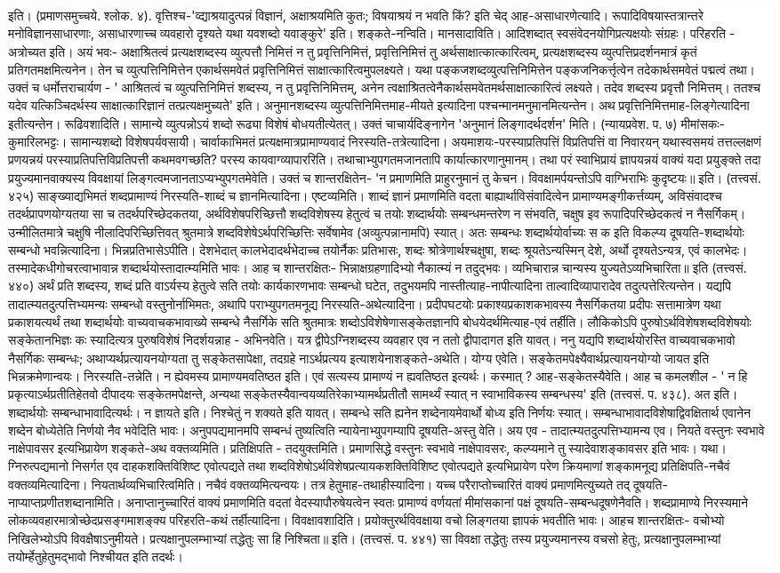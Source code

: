 इति। (प्रमाणसमुच्चये. श्लोक. ४). वृत्तिश्च-'व्द्याश्रयादुत्पन्नं विज्ञानं, अक्षाश्रयमिति कुतः; विषयाश्रयं न भवति किं? इति चेद् आह-असाधारणेत्यादि। रूपादिविषयास्तत्रान्तरे मनोविज्ञानसाधारणाः, असाधारणाच्च व्यवहारो दृश्यते यथा यवशब्दो यवाङ्कुरे' इति। शङ्कते-नन्विति। मानसादाविति। आदिशब्दात् स्वसंवेदनयोगिप्रत्यक्षयोः संग्रहः। परिहरति - अत्रोच्यत इति। अयं भवः- अक्षाश्रितत्वं प्रत्यक्षशब्दस्य व्युत्पत्तौ निमित्तं न तु प्रवृत्तिनिमित्तं, प्रवृत्तिनिमित्तं तु अर्थसाक्षात्कात्कारित्वम्, प्रत्यक्षशब्दस्य व्युत्पत्तिप्रदर्शनमात्रं कृतं प्रतिगतमक्षमित्यनेन। तेन च व्युत्पत्तिनिमित्तेन एकार्थसमवेतं प्रवृत्तिनिमित्तं साक्षात्कारित्वमुपलक्ष्यते। यथा पङ्कजशब्दव्युत्पत्तिनिमित्तेन पङ्कजनिकर्त्तृत्वेन तदेकार्थसमवेतं पद्मत्वं तथा। उक्तं च धर्मोत्तराचार्यण - ' आश्रितत्वं च व्युत्पत्तिनिमित्तं शब्दस्य, न तु प्रवृत्तिनिमित्तम्, अनेन त्वक्षाश्रितत्वेनैकार्थसमवेतमर्थसाक्षात्कारित्वं लक्ष्यते। तदेव शब्दस्य प्रवृत्तौ निमित्तम्। ततश्च यदेव यत्किञ्चिदर्थस्य साक्षात्कारिज्ञानं तत्प्रत्यक्षमुच्यते' इति।
अनुमानशब्दस्य व्युत्पत्तिनिमित्तमाह-मीयते इत्यादिना पश्चन्मानमनुमानमित्यन्तेन। अथ प्रवृत्तिनिमित्तमाह-लिङ्गेत्यादिना इतीत्यन्तेन। रूढिवशादिति। सामान्ये व्युत्पन्नोऽयं शब्दो रूढ्या विशेषं बोधयतीत्येतत्। उक्तं चाचार्यदिङ्नागेन 'अनुमानं लिङ्गादर्थदर्शन' मिति। (न्यायप्रवेश. प. ७)
मीमांसकः-कुमारिलभट्टः। सामान्यशब्दो विशेषपर्यवसायी।
चार्वाकाभिमतं प्रत्यक्षमात्रप्रामाण्यवादं निरस्यति-तत्रेत्यादिना। अयमाशयः-परस्याप्रतिपत्तिं विप्रतिपत्तिं वा निवारयन् यथास्वसमयं तत्तल्लक्षणं प्रणयन्नयं परस्याप्रतिपत्तिविप्रतिपत्ती कथमवगच्छति? परस्य कायवाग्व्यापाररिति। तथाचाभ्युपगतमजानतापि कार्यात्कारणानुमानम्। तथा परं स्वाभिप्रायं ज्ञापयन्नयं वाक्यं यदा प्रयुङ्क्ते तदा प्रयुज्यमानवाक्यस्य विवक्षायां लिङ्गत्वमजानताऽप्यभ्युपगतमेवेति। उक्तं च शान्तरक्षितेन-
'न प्रमाणमिति प्राहुरनुमानं तु केचन।
विवक्षामर्पयन्तोऽपि वाग्भिराभिः कुदृष्टयः॥ इति। (तत्त्वसं. ४२५)
साङ्ख्याद्यभिमतं शब्दप्रामाण्यं निरस्यति-शाब्दं च ज्ञानमित्यादिना। एष्टव्यमिति। शाब्दं ज्ञानं प्रमाणमिति वदता बाह्यार्थाविसंवादित्वेन प्रामाण्यमङ्गीकर्त्तव्यम्, अविसंवादश्च तदर्थप्रापणयोग्यतया सा च तदर्थपरिच्छेदकतया, अर्थविशेषपरिच्छित्तौ शब्दविशेषस्य हेतुत्वं च तयोः शब्दार्थयोः सम्बन्धमन्तरेण न संभवति, चक्षुष इव रूपादिपरिच्छेदकत्वं न नैसर्गिकम्। उन्मीलितमात्रे चक्षुषि नीलादिपरिच्छित्तिवत् श्रुतमात्रे शब्दविशेषेऽर्थपरिच्छित्तिः सर्वेषामेव (अव्युत्पन्नानामपि) स्यात्। अतः सम्बन्धः शब्दार्थयोर्वाच्यः स क इति विकल्प्य दूषयति-शब्दार्थयोः सम्बन्धो भवन्नित्यादिना।
भिन्नप्रतिभासेऽपीति। देशभेदात् कालभेदादर्थभेदाच्च तयोर्नैकः प्रतिभासः, शब्दः श्रोत्रेणार्थश्चक्षुषा, शब्दः श्रूयतेऽन्यस्मिन् देशे, अर्थो दृश्यतेऽन्यत्र, एवं कालभेदः। तस्मादेकधीगोचरत्वाभावान्न शब्दार्थयोस्तादात्म्यमिति भावः। आह च शान्तरक्षितः-
भिन्नाक्षग्रहणादिभ्यो नैकात्म्यं न तदुद्भवः।
व्यभिचारान्न चान्यस्य युज्यतेऽव्यभिचारिता॥ इति (तत्त्वसं. ४४०)
अर्थं प्रति शब्दस्य, शब्दं प्रति वाऽर्यस्य हेतुत्वे सति तयोः कार्यकारणभावः सम्बन्धो घटेत, तदुभयमपि नास्तीत्याह-नापीत्यादिना ताल्वादिव्यापारादेव तदुत्पत्तेरित्यन्तेन।
यद्यपि तादात्म्यतदुत्पत्तिभ्यमन्यः सम्बन्धो वस्तुनोर्नाभिमतः, अथापि पराभ्युपगतमनूद्य निरस्यति-अथेत्यादिना। प्रदीपघटयोः प्रकाश्यप्रकाशकभावस्य नैसर्गिकतया प्रदीपः सत्तामात्रेण यथा प्रकाशयत्यर्थं तथा शब्दार्थयोः वाच्यवाचकभावाख्ये सम्बन्धे नैसर्गिके सति श्रुतमात्रः शब्दोऽविशेषेणासङ्केतज्ञानपि बोधयेदर्थमित्याह-एवं तर्हीति। लौकिकोऽपि पुरुषोऽर्थविशेषशब्दविशेषयोः सङ्केतानभिज्ञः कः स्यादित्यत्र पुरुषविशेषं निदर्शयन्नाह - अभिनवेति। यत्र द्वीपेऽग्निशब्दस्य व्यवहार एव न ततो द्वीपादागत इति यावत्। ननु यद्यपि शब्दार्थयोरस्ति वाच्यवाचकभावो नैसर्गिकः सम्बन्धः; अथाप्यर्थप्रत्यायनयोग्यता तु सङ्केतसापेक्षा, तदग्रहे नाऽर्थप्रत्यय इत्याशयेनाशङ्कते-अथेति। योग्य एवेति। सङ्केतमपेक्ष्यैवार्थप्रत्यायनयोग्यो जायत इति भिन्नक्रमेणान्वयः। निरस्यति-तन्नेति। न ह्येवमस्य प्रामाण्यमवतिष्ठत इति। एवं सत्यस्य प्रामाण्यं न ह्यवतिष्ठत इत्यर्थः। कस्मात् ? आह-सङ्केतस्यैवेति। आह च कमलशील - ' न हि प्रकृत्याऽर्थप्रतीतिहेतवो दीपादयः सङ्केतमपेक्षन्ते, अन्यथा सङ्केतस्यैवान्वयव्यतिरेकाभ्यामर्थप्रतीतौ सामर्थ्यं स्यात् न स्वाभाविकस्य सम्बन्धस्य' इति (तत्त्वसं. प. ४३८). अत इति। शब्दार्थयोः सम्बन्धाभावादित्यर्थः। न ज्ञायते इति। निश्चेतुं न शक्यते इति यावत्। सम्बन्धे सति ह्यनेन शब्देनायमेवार्थो बोध्य इति निर्णयः स्यात्। सम्बन्धाभावादविशेषाद्विवक्षितार्थ एवानेन शब्देन बोध्येतेति निर्णयो नैव भवेदिति भावः। अनुपपद्यमानमपि सम्बन्धं तुष्यत्विति न्यायेनाभ्युपगम्यापि दूषयति-अस्तु वेति। अय एव - तादात्म्यतदुत्पत्तिभ्यामन्य एव।
नियते वस्तुनः स्वभावे नाक्षेपावसर इत्यभिप्रायेण शङ्कते-अथ वक्तव्यमिति। प्रतिक्षिपति - तदयुक्तमिति। प्रमाणसिद्धे वस्तुनः स्वभावे नाक्षेपावसरः, कल्प्यमाने तु स्यादेवाशङ्कावसर इति भावः। यथा।ग्निरुत्पद्यमानो निसर्गत एव दाहकशक्तिविशिष्ट एवोत्पद्यते तथा शब्दविशेषोऽर्थविशेषप्रत्यायकशक्तिविशिष्ट एवोत्पद्यते इत्यभिप्रायेण परेण क्रियमाणां शङ्कामनूद्य प्रतिक्षिपति-नचैवं वक्तव्यमित्यादिना। नियतार्थव्यभिचारित्वमिति। नचैवं वक्तव्यमित्यन्वयः। तत्र हेतुमाह-तथाहीस्यादिना। यच्च परैराप्तोच्चारितं वाक्यं प्रमाणमित्युच्यते तद् दूषयति-नाप्याप्तप्रणीतशब्दानामिति। अनाप्तानुच्चारितं वाक्यं प्रमाणमिति वदतां वेदस्यापौरुषेयत्वेन स्वतः प्रामाण्यं वर्णयतां मीमांसकानां पक्षं दूषयति-सम्बन्धदूषणेनैवति। शब्दप्रामाण्ये निरस्यमाने लोकव्यवहारमात्रोच्छेदप्रसङ्गमाशङ्क्य परिहरति-कथं तर्हीत्यादिना। विवक्षावशादिति। प्रयोक्तुरर्थविवक्षाया वचो लिङ्गतया ज्ञापकं भवतीति भावः। आहच शान्तरक्षितः-
वचोभ्यो निखिलेभ्योऽपि विवक्षैषाऽनुमीयते।
प्रत्यक्षानुपलम्भाभ्यां तद्धेतुः सा हि निश्चिता॥ इति। (तत्त्वसं. प. ४४१)
सा विवक्षा तद्धेतुः तस्य प्रयुज्यमानस्य वचसो हेतुः, प्रत्यक्षानुपलम्भाभ्यां तयोर्म्हेतुहेतुमद्भावो निश्चीयत इति तदर्थः।